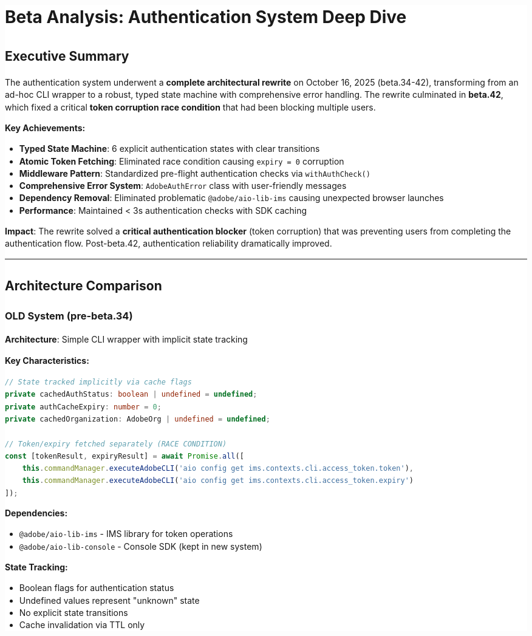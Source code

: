 # Beta Analysis: Authentication System Deep Dive

## Executive Summary

The authentication system underwent a **complete architectural rewrite** on October 16, 2025 (beta.34-42), transforming from an ad-hoc CLI wrapper to a robust, typed state machine with comprehensive error handling. The rewrite culminated in **beta.42**, which fixed a critical **token corruption race condition** that had been blocking multiple users.

**Key Achievements:**
- **Typed State Machine**: 6 explicit authentication states with clear transitions
- **Atomic Token Fetching**: Eliminated race condition causing `expiry = 0` corruption
- **Middleware Pattern**: Standardized pre-flight authentication checks via `withAuthCheck()`
- **Comprehensive Error System**: `AdobeAuthError` class with user-friendly messages
- **Dependency Removal**: Eliminated problematic `@adobe/aio-lib-ims` causing unexpected browser launches
- **Performance**: Maintained < 3s authentication checks with SDK caching

**Impact**: The rewrite solved a **critical authentication blocker** (token corruption) that was preventing users from completing the authentication flow. Post-beta.42, authentication reliability dramatically improved.

---

## Architecture Comparison

### OLD System (pre-beta.34)

**Architecture**: Simple CLI wrapper with implicit state tracking

**Key Characteristics:**
```typescript
// State tracked implicitly via cache flags
private cachedAuthStatus: boolean | undefined = undefined;
private authCacheExpiry: number = 0;
private cachedOrganization: AdobeOrg | undefined = undefined;

// Token/expiry fetched separately (RACE CONDITION)
const [tokenResult, expiryResult] = await Promise.all([
    this.commandManager.executeAdobeCLI('aio config get ims.contexts.cli.access_token.token'),
    this.commandManager.executeAdobeCLI('aio config get ims.contexts.cli.access_token.expiry')
]);
```

**Dependencies:**
- `@adobe/aio-lib-ims` - IMS library for token operations
- `@adobe/aio-lib-console` - Console SDK (kept in new system)

**State Tracking:**
- Boolean flags for authentication status
- Undefined values represent "unknown" state
- No explicit state transitions
- Cache invalidation via TTL only
